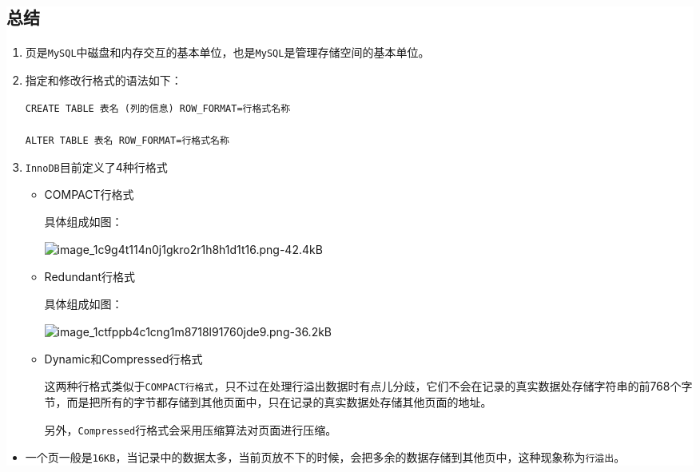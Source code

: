 ## 总结

1.  页是`MySQL`中磁盘和内存交互的基本单位，也是`MySQL`是管理存储空间的基本单位。

2.  指定和修改行格式的语法如下：

    ```
    CREATE TABLE 表名 (列的信息) ROW_FORMAT=行格式名称
    
    ALTER TABLE 表名 ROW_FORMAT=行格式名称
    ```

3.  `InnoDB`目前定义了4种行格式

    -   COMPACT行格式

        具体组成如图：

        ![image_1c9g4t114n0j1gkro2r1h8h1d1t16.png-42.4kB](https://user-gold-cdn.xitu.io/2019/3/12/169710e8fafc21aa?imageView2/0/w/1280/h/960/format/webp/ignore-error/1)

        

    -   Redundant行格式

        具体组成如图：

        ![image_1ctfppb4c1cng1m8718l91760jde9.png-36.2kB](https://user-gold-cdn.xitu.io/2019/3/12/169710e9ca9cbeb5?imageView2/0/w/1280/h/960/format/webp/ignore-error/1)

        

    -   Dynamic和Compressed行格式

        这两种行格式类似于`COMPACT行格式`，只不过在处理行溢出数据时有点儿分歧，它们不会在记录的真实数据处存储字符串的前768个字节，而是把所有的字节都存储到其他页面中，只在记录的真实数据处存储其他页面的地址。

        另外，`Compressed`行格式会采用压缩算法对页面进行压缩。

-   一个页一般是`16KB`，当记录中的数据太多，当前页放不下的时候，会把多余的数据存储到其他页中，这种现象称为`行溢出`。